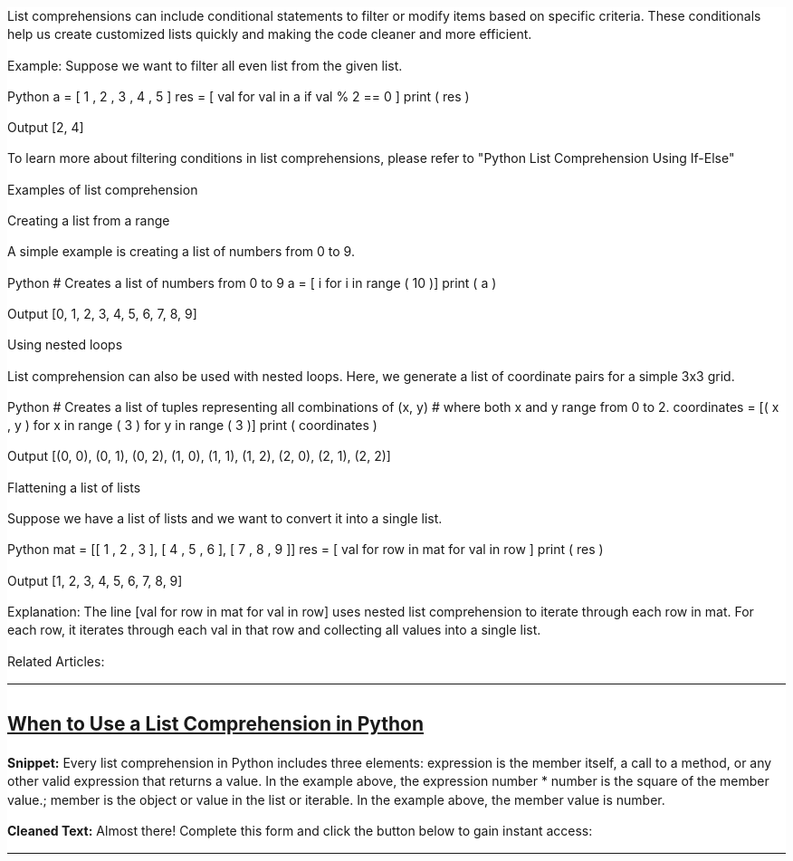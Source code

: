 List comprehensions can include conditional statements to filter or modify items based on specific criteria. These conditionals help us create customized lists quickly and making the code cleaner and more efficient.

Example: Suppose we want to filter all even list from the given list.

Python a = [ 1 , 2 , 3 , 4 , 5 ] res = [ val for val in a if val % 2 == 0 ] print ( res )



Output [2, 4]

To learn more about filtering conditions in list comprehensions, please refer to "Python List Comprehension Using If-Else"

Examples of list comprehension

Creating a list from a range

A simple example is creating a list of numbers from 0 to 9.

Python # Creates a list of numbers from 0 to 9 a = [ i for i in range ( 10 )] print ( a )



Output [0, 1, 2, 3, 4, 5, 6, 7, 8, 9]

Using nested loops

List comprehension can also be used with nested loops. Here, we generate a list of coordinate pairs for a simple 3x3 grid.

Python # Creates a list of tuples representing all combinations of (x, y) # where both x and y range from 0 to 2. coordinates = [( x , y ) for x in range ( 3 ) for y in range ( 3 )] print ( coordinates )



Output [(0, 0), (0, 1), (0, 2), (1, 0), (1, 1), (1, 2), (2, 0), (2, 1), (2, 2)]

Flattening a list of lists

Suppose we have a list of lists and we want to convert it into a single list.

Python mat = [[ 1 , 2 , 3 ], [ 4 , 5 , 6 ], [ 7 , 8 , 9 ]] res = [ val for row in mat for val in row ] print ( res )



Output [1, 2, 3, 4, 5, 6, 7, 8, 9]

Explanation: The line [val for row in mat for val in row] uses nested list comprehension to iterate through each row in mat. For each row, it iterates through each val in that row and collecting all values into a single list.

Related Articles:

---

## [When to Use a List Comprehension in Python](https://realpython.com/list-comprehension-python/)
**Snippet:** Every list comprehension in Python includes three elements: expression is the member itself, a call to a method, or any other valid expression that returns a value. In the example above, the expression number * number is the square of the member value.; member is the object or value in the list or iterable. In the example above, the member value is number.

**Cleaned Text:**
Almost there! Complete this form and click the button below to gain instant access:

---
